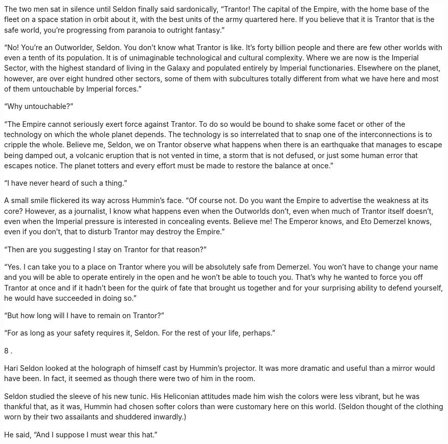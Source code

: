 The two men sat in silence until Seldon finally said sardonically, “Trantor! The 
capital of the Empire, with the home base of the fleet on a space station in orbit about it, 
with the best units of the army quartered here. If you believe that it is Trantor that is the 
safe world, you’re progressing from paranoia to outright fantasy.” 

“No! You’re an Outworlder, Seldon. You don’t know what Trantor is like. It’s 
forty billion people and there are few other worlds with even a tenth of its population. It 
is of unimaginable technological and cultural complexity. Where we are now is the 
Imperial Sector, with the highest standard of living in the Galaxy and populated entirely 
by Imperial functionaries. Elsewhere on the planet, however, are over eight hundred other 
sectors, some of them with subcultures totally different from what we have here and most 
of them untouchable by Imperial forces.” 

“Why untouchable?” 



“The Empire cannot seriously exert force against Trantor. To do so would be 
bound to shake some facet or other of the technology on which the whole planet depends. 
The technology is so interrelated that to snap one of the interconnections is to cripple the 
whole. Believe me, Seldon, we on Trantor observe what happens when there is an 
earthquake that manages to escape being damped out, a volcanic eruption that is not 
vented in time, a storm that is not defused, or just some human error that escapes notice. 
The planet totters and every effort must be made to restore the balance at once.” 

“I have never heard of such a thing.” 

A small smile flickered its way across Hummin’s face. “Of course not. Do you 
want the Empire to advertise the weakness at its core? However, as a journalist, I know 
what happens even when the Outworlds don’t, even when much of Trantor itself doesn’t, 
even when the Imperial pressure is interested in concealing events. Believe me! The 
Emperor knows, and Eto Demerzel knows, even if you don’t, that to disturb Trantor may 
destroy the Empire.” 

“Then are you suggesting I stay on Trantor for that reason?” 

“Yes. I can take you to a place on Trantor where you will be absolutely safe from 
Demerzel. You won’t have to change your name and you will be able to operate entirely 
in the open and he won’t be able to touch you. That’s why he wanted to force you off 
Trantor at once and if it hadn’t been for the quirk of fate that brought us together and for 
your surprising ability to defend yourself, he would have succeeded in doing so.” 

“But how long will I have to remain on Trantor?” 

“For as long as your safety requires it, Seldon. For the rest of your life, perhaps.” 

8 . 

Hari Seldon looked at the holograph of himself cast by Hummin’s projector. It 
was more dramatic and useful than a mirror would have been. In fact, it seemed as though 
there were two of him in the room. 

Seldon studied the sleeve of his new tunic. His Heliconian attitudes made him 
wish the colors were less vibrant, but he was thankful that, as it was, Hummin had chosen 
softer colors than were customary here on this world. (Seldon thought of the clothing 
worn by their two assailants and shuddered inwardly.) 

He said, “And I suppose I must wear this hat.” 
